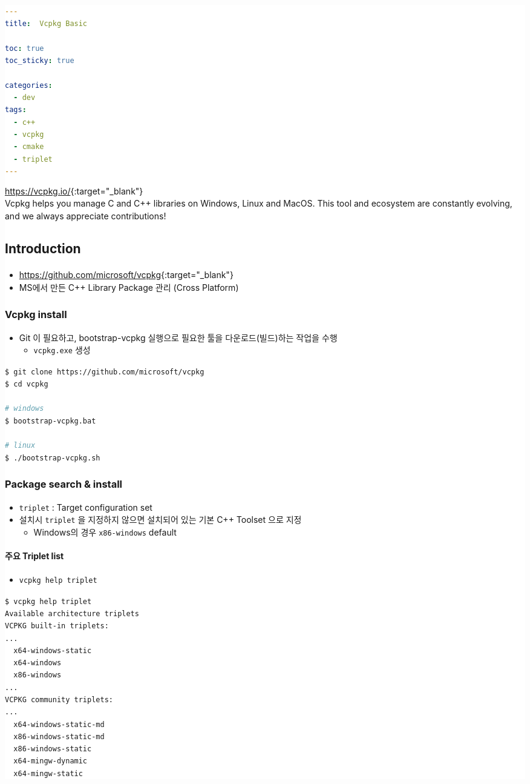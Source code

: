 ```yaml
---
title:  Vcpkg Basic

toc: true
toc_sticky: true

categories:
  - dev
tags:
  - c++
  - vcpkg
  - cmake
  - triplet
---
```


<https://vcpkg.io/>{:target="_blank"}   
Vcpkg helps you manage C and C++ libraries on Windows, Linux and MacOS. This tool and ecosystem are constantly evolving, and we always appreciate contributions!

## Introduction
- <https://github.com/microsoft/vcpkg>{:target="_blank"}
- MS에서 만든 C++ Library Package 관리 (Cross Platform)

### Vcpkg install
- Git 이 필요하고, bootstrap-vcpkg 실행으로 필요한 툴을 다운로드(빌드)하는 작업을 수행
  - `vcpkg.exe` 생성 

```sh
$ git clone https://github.com/microsoft/vcpkg
$ cd vcpkg

# windows
$ bootstrap-vcpkg.bat

# linux 
$ ./bootstrap-vcpkg.sh
```

### Package search & install
- `triplet` : Target configuration set
- 설치시 `triplet` 을 지정하지 않으면 설치되어 있는 기본 C++ Toolset 으로 지정 
  - Windows의 경우 `x86-windows` default

  
#### 주요 Triplet list
- `vcpkg help triplet`

```sh
$ vcpkg help triplet
Available architecture triplets
VCPKG built-in triplets:
...
  x64-windows-static
  x64-windows
  x86-windows
...
VCPKG community triplets:
...
  x64-windows-static-md
  x86-windows-static-md
  x86-windows-static
  x64-mingw-dynamic
  x64-mingw-static
```